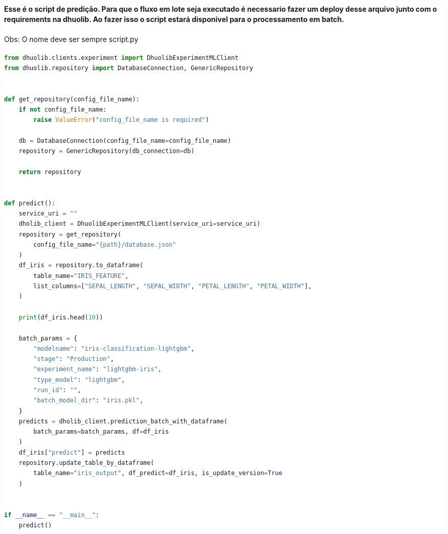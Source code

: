 #### **Esse é o script de predição. Para que o fluxo em lote seja executado é necessario fazer um deploy desse arquivo junto com o requirements na dhuolib. Ao fazer isso o script estará disponivel para o processamento em batch.**

Obs: O nome deve ser sempre script.py

```python
from dhuolib.clients.experiment import DhuolibExperimentMLClient
from dhuolib.repository import DatabaseConnection, GenericRepository


def get_repository(config_file_name):
    if not config_file_name:
        raise ValueError("config_file_name is required")

    db = DatabaseConnection(config_file_name=config_file_name)
    repository = GenericRepository(db_connection=db)

    return repository


def predict():
    service_uri = ""
    dholib_client = DhuolibExperimentMLClient(service_uri=service_uri)
    repository = get_repository(
        config_file_name="{path}/database.json"
    )
    df_iris = repository.to_dataframe(
        table_name="IRIS_FEATURE",
        list_columns=["SEPAL_LENGTH", "SEPAL_WIDTH", "PETAL_LENGTH", "PETAL_WIDTH"],
    )

    print(df_iris.head(10))

    batch_params = {
        "modelname": "iris-classification-lightgbm",
        "stage": "Production",
        "experiment_name": "lightgbm-iris",
        "type_model": "lightgbm",
        "run_id": "",
        "batch_model_dir": "iris.pkl",
    }
    predicts = dholib_client.prediction_batch_with_dataframe(
        batch_params=batch_params, df=df_iris
    )
    df_iris["predict"] = predicts
    repository.update_table_by_dataframe(
        table_name="iris_output", df_predict=df_iris, is_update_version=True
    )


if __name__ == "__main__":
    predict()
```
